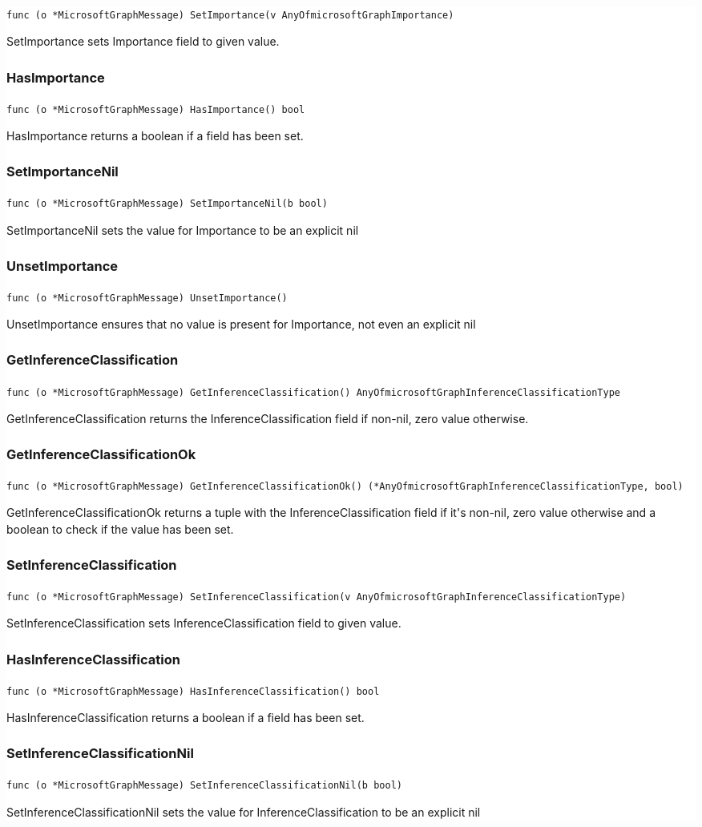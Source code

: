 `func (o *MicrosoftGraphMessage) SetImportance(v AnyOfmicrosoftGraphImportance)`

SetImportance sets Importance field to given value.

### HasImportance

`func (o *MicrosoftGraphMessage) HasImportance() bool`

HasImportance returns a boolean if a field has been set.

### SetImportanceNil

`func (o *MicrosoftGraphMessage) SetImportanceNil(b bool)`

 SetImportanceNil sets the value for Importance to be an explicit nil

### UnsetImportance
`func (o *MicrosoftGraphMessage) UnsetImportance()`

UnsetImportance ensures that no value is present for Importance, not even an explicit nil
### GetInferenceClassification

`func (o *MicrosoftGraphMessage) GetInferenceClassification() AnyOfmicrosoftGraphInferenceClassificationType`

GetInferenceClassification returns the InferenceClassification field if non-nil, zero value otherwise.

### GetInferenceClassificationOk

`func (o *MicrosoftGraphMessage) GetInferenceClassificationOk() (*AnyOfmicrosoftGraphInferenceClassificationType, bool)`

GetInferenceClassificationOk returns a tuple with the InferenceClassification field if it's non-nil, zero value otherwise
and a boolean to check if the value has been set.

### SetInferenceClassification

`func (o *MicrosoftGraphMessage) SetInferenceClassification(v AnyOfmicrosoftGraphInferenceClassificationType)`

SetInferenceClassification sets InferenceClassification field to given value.

### HasInferenceClassification

`func (o *MicrosoftGraphMessage) HasInferenceClassification() bool`

HasInferenceClassification returns a boolean if a field has been set.

### SetInferenceClassificationNil

`func (o *MicrosoftGraphMessage) SetInferenceClassificationNil(b bool)`

 SetInferenceClassificationNil sets the value for InferenceClassification to be an explicit nil
